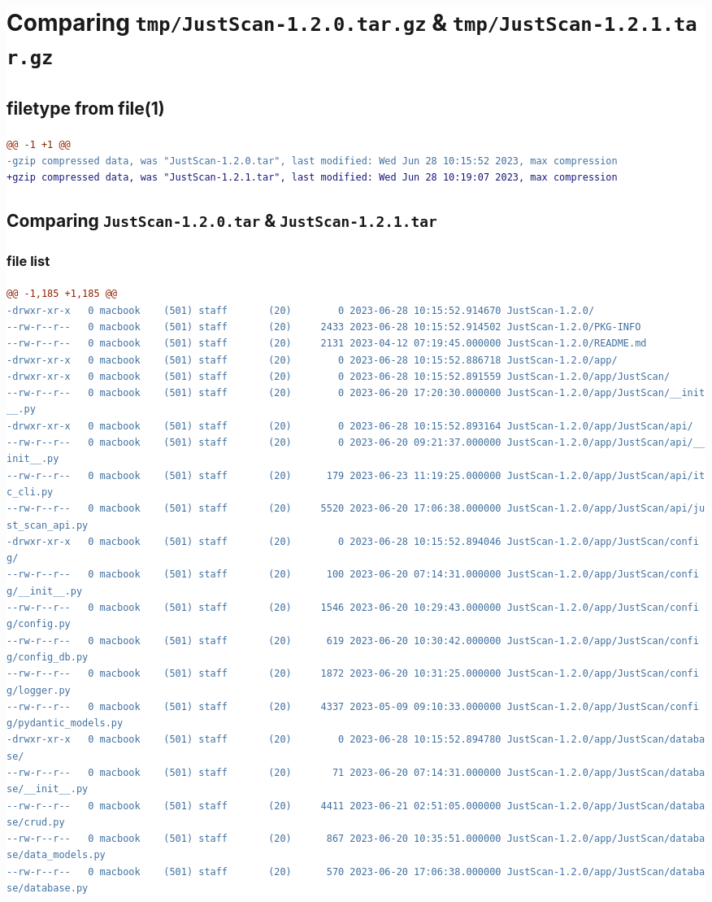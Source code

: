 # Comparing `tmp/JustScan-1.2.0.tar.gz` & `tmp/JustScan-1.2.1.tar.gz`

## filetype from file(1)

```diff
@@ -1 +1 @@
-gzip compressed data, was "JustScan-1.2.0.tar", last modified: Wed Jun 28 10:15:52 2023, max compression
+gzip compressed data, was "JustScan-1.2.1.tar", last modified: Wed Jun 28 10:19:07 2023, max compression
```

## Comparing `JustScan-1.2.0.tar` & `JustScan-1.2.1.tar`

### file list

```diff
@@ -1,185 +1,185 @@
-drwxr-xr-x   0 macbook    (501) staff       (20)        0 2023-06-28 10:15:52.914670 JustScan-1.2.0/
--rw-r--r--   0 macbook    (501) staff       (20)     2433 2023-06-28 10:15:52.914502 JustScan-1.2.0/PKG-INFO
--rw-r--r--   0 macbook    (501) staff       (20)     2131 2023-04-12 07:19:45.000000 JustScan-1.2.0/README.md
-drwxr-xr-x   0 macbook    (501) staff       (20)        0 2023-06-28 10:15:52.886718 JustScan-1.2.0/app/
-drwxr-xr-x   0 macbook    (501) staff       (20)        0 2023-06-28 10:15:52.891559 JustScan-1.2.0/app/JustScan/
--rw-r--r--   0 macbook    (501) staff       (20)        0 2023-06-20 17:20:30.000000 JustScan-1.2.0/app/JustScan/__init__.py
-drwxr-xr-x   0 macbook    (501) staff       (20)        0 2023-06-28 10:15:52.893164 JustScan-1.2.0/app/JustScan/api/
--rw-r--r--   0 macbook    (501) staff       (20)        0 2023-06-20 09:21:37.000000 JustScan-1.2.0/app/JustScan/api/__init__.py
--rw-r--r--   0 macbook    (501) staff       (20)      179 2023-06-23 11:19:25.000000 JustScan-1.2.0/app/JustScan/api/itc_cli.py
--rw-r--r--   0 macbook    (501) staff       (20)     5520 2023-06-20 17:06:38.000000 JustScan-1.2.0/app/JustScan/api/just_scan_api.py
-drwxr-xr-x   0 macbook    (501) staff       (20)        0 2023-06-28 10:15:52.894046 JustScan-1.2.0/app/JustScan/config/
--rw-r--r--   0 macbook    (501) staff       (20)      100 2023-06-20 07:14:31.000000 JustScan-1.2.0/app/JustScan/config/__init__.py
--rw-r--r--   0 macbook    (501) staff       (20)     1546 2023-06-20 10:29:43.000000 JustScan-1.2.0/app/JustScan/config/config.py
--rw-r--r--   0 macbook    (501) staff       (20)      619 2023-06-20 10:30:42.000000 JustScan-1.2.0/app/JustScan/config/config_db.py
--rw-r--r--   0 macbook    (501) staff       (20)     1872 2023-06-20 10:31:25.000000 JustScan-1.2.0/app/JustScan/config/logger.py
--rw-r--r--   0 macbook    (501) staff       (20)     4337 2023-05-09 09:10:33.000000 JustScan-1.2.0/app/JustScan/config/pydantic_models.py
-drwxr-xr-x   0 macbook    (501) staff       (20)        0 2023-06-28 10:15:52.894780 JustScan-1.2.0/app/JustScan/database/
--rw-r--r--   0 macbook    (501) staff       (20)       71 2023-06-20 07:14:31.000000 JustScan-1.2.0/app/JustScan/database/__init__.py
--rw-r--r--   0 macbook    (501) staff       (20)     4411 2023-06-21 02:51:05.000000 JustScan-1.2.0/app/JustScan/database/crud.py
--rw-r--r--   0 macbook    (501) staff       (20)      867 2023-06-20 10:35:51.000000 JustScan-1.2.0/app/JustScan/database/data_models.py
--rw-r--r--   0 macbook    (501) staff       (20)      570 2023-06-20 17:06:38.000000 JustScan-1.2.0/app/JustScan/database/database.py
```